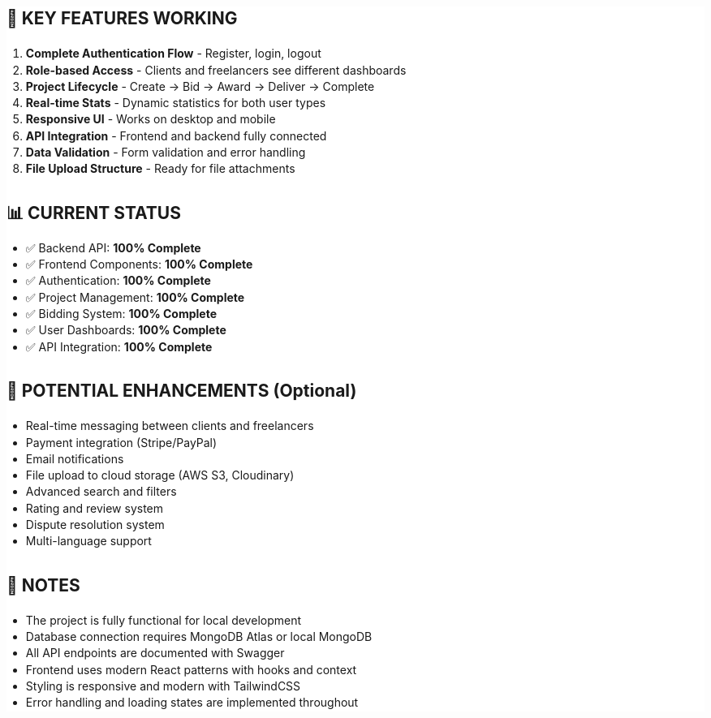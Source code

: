 ## 🎯 KEY FEATURES WORKING

1. **Complete Authentication Flow** - Register, login, logout
2. **Role-based Access** - Clients and freelancers see different dashboards
3. **Project Lifecycle** - Create → Bid → Award → Deliver → Complete
4. **Real-time Stats** - Dynamic statistics for both user types
5. **Responsive UI** - Works on desktop and mobile
6. **API Integration** - Frontend and backend fully connected
7. **Data Validation** - Form validation and error handling
8. **File Upload Structure** - Ready for file attachments

## 📊 CURRENT STATUS
- ✅ Backend API: **100% Complete**
- ✅ Frontend Components: **100% Complete**
- ✅ Authentication: **100% Complete**
- ✅ Project Management: **100% Complete**
- ✅ Bidding System: **100% Complete**
- ✅ User Dashboards: **100% Complete**
- ✅ API Integration: **100% Complete**

## 🔮 POTENTIAL ENHANCEMENTS (Optional)
- Real-time messaging between clients and freelancers
- Payment integration (Stripe/PayPal)
- Email notifications
- File upload to cloud storage (AWS S3, Cloudinary)
- Advanced search and filters
- Rating and review system
- Dispute resolution system
- Multi-language support

## 📝 NOTES
- The project is fully functional for local development
- Database connection requires MongoDB Atlas or local MongoDB
- All API endpoints are documented with Swagger
- Frontend uses modern React patterns with hooks and context
- Styling is responsive and modern with TailwindCSS
- Error handling and loading states are implemented throughout
